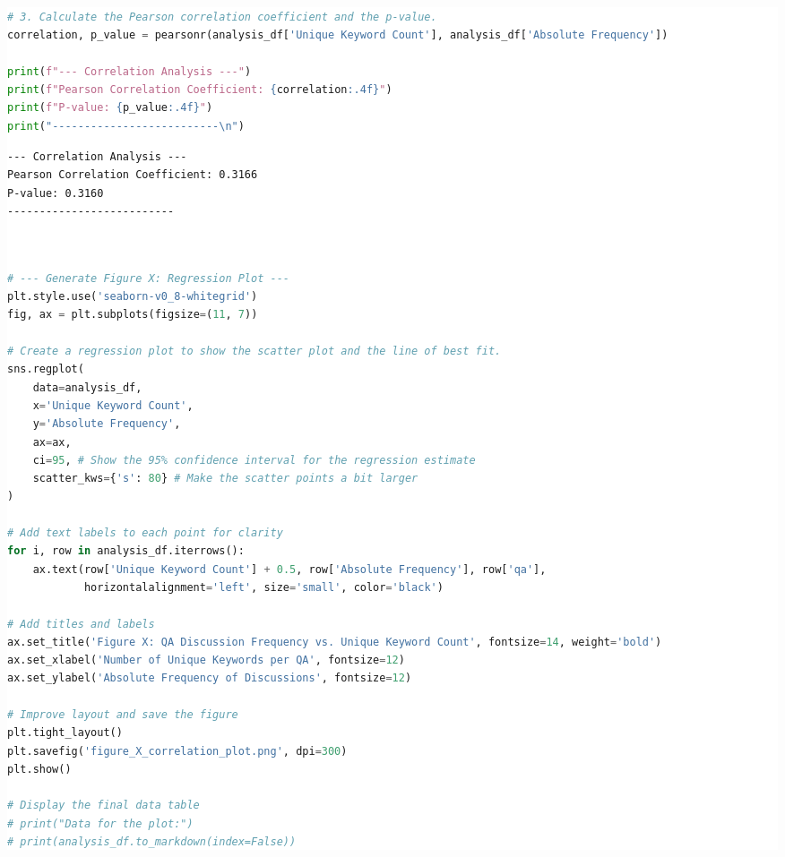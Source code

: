 


```python
# 3. Calculate the Pearson correlation coefficient and the p-value.
correlation, p_value = pearsonr(analysis_df['Unique Keyword Count'], analysis_df['Absolute Frequency'])

print(f"--- Correlation Analysis ---")
print(f"Pearson Correlation Coefficient: {correlation:.4f}")
print(f"P-value: {p_value:.4f}")
print("--------------------------\n")
```

    --- Correlation Analysis ---
    Pearson Correlation Coefficient: 0.3166
    P-value: 0.3160
    --------------------------
    
    


```python


# --- Generate Figure X: Regression Plot ---
plt.style.use('seaborn-v0_8-whitegrid')
fig, ax = plt.subplots(figsize=(11, 7))

# Create a regression plot to show the scatter plot and the line of best fit.
sns.regplot(
    data=analysis_df,
    x='Unique Keyword Count',
    y='Absolute Frequency',
    ax=ax,
    ci=95, # Show the 95% confidence interval for the regression estimate
    scatter_kws={'s': 80} # Make the scatter points a bit larger
)

# Add text labels to each point for clarity
for i, row in analysis_df.iterrows():
    ax.text(row['Unique Keyword Count'] + 0.5, row['Absolute Frequency'], row['qa'],
            horizontalalignment='left', size='small', color='black')

# Add titles and labels
ax.set_title('Figure X: QA Discussion Frequency vs. Unique Keyword Count', fontsize=14, weight='bold')
ax.set_xlabel('Number of Unique Keywords per QA', fontsize=12)
ax.set_ylabel('Absolute Frequency of Discussions', fontsize=12)

# Improve layout and save the figure
plt.tight_layout()
plt.savefig('figure_X_correlation_plot.png', dpi=300)
plt.show()

# Display the final data table
# print("Data for the plot:")
# print(analysis_df.to_markdown(index=False))
```
